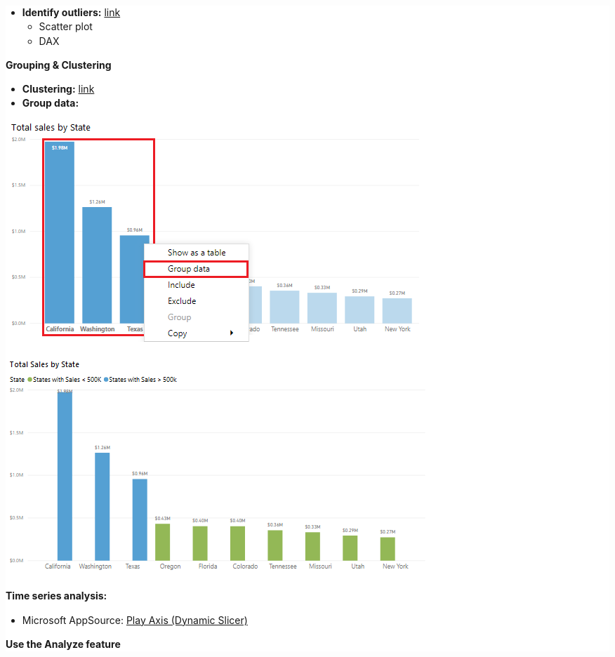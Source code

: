 - **Identify outliers:** [link](https://learn.microsoft.com/en-us/training/modules/perform-analytics-power-bi/3-visuals/?ns-enrollment-type=learningpath&ns-enrollment-id=learn.wwl.build-power-bi-visuals-reports)
    - Scatter plot
    - DAX

**Grouping & Clustering**

- **Clustering:** [link](https://learn.microsoft.com/en-us/training/modules/perform-analytics-power-bi/5-clustering-techniques)
- ****Group data:****

![Untitled](https://github.com/mk-duong/learning-materials/blob/main/PowerBI/images/Untitled%2072.png)

![Untitled](https://github.com/mk-duong/learning-materials/blob/main/PowerBI/images/Untitled%2073.png)

**Time series analysis:**

- Microsoft AppSource: [Play Axis (Dynamic Slicer)](https://learn.microsoft.com/en-us/training/modules/perform-analytics-power-bi/6-time-series-analysis)

****Use the Analyze feature****
